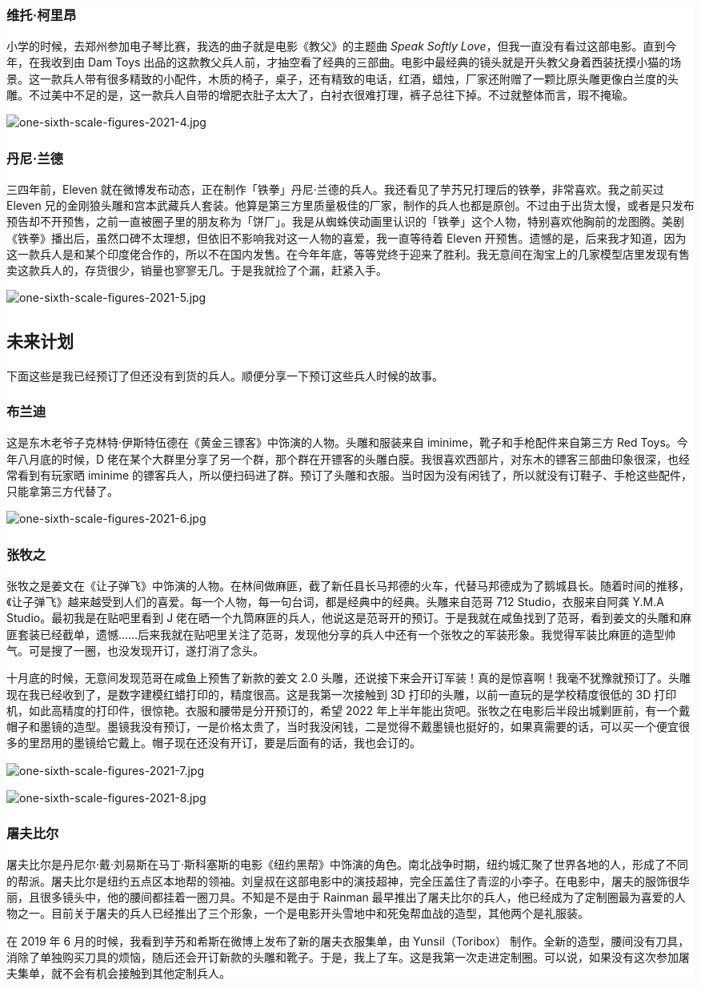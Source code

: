 ### 维托·柯里昂

小学的时候，去郑州参加电子琴比赛，我选的曲子就是电影《教父》的主题曲 *Speak Softly Love*，但我一直没有看过这部电影。直到今年，在我收到由 Dam Toys 出品的这款教父兵人前，才抽空看了经典的三部曲。电影中最经典的镜头就是开头教父身着西装抚摸小猫的场景。这一款兵人带有很多精致的小配件，木质的椅子，桌子，还有精致的电话，红酒，蜡烛，厂家还附赠了一颗比原头雕更像白兰度的头雕。不过美中不足的是，这一款兵人自带的增肥衣肚子太大了，白衬衣很难打理，裤子总往下掉。不过就整体而言，瑕不掩瑜。

![one-sixth-scale-figures-2021-4.jpg](/images/one-sixth-scale-figures-2021-4.jpg "维托·柯里昂以及各种精致配件")

### 丹尼·兰德

三四年前，Eleven 就在微博发布动态，正在制作「铁拳」丹尼·兰德的兵人。我还看见了芋艿兄打理后的铁拳，非常喜欢。我之前买过 Eleven 兄的金刚狼头雕和宫本武藏兵人套装。他算是第三方里质量极佳的厂家，制作的兵人也都是原创。不过由于出货太慢，或者是只发布预告却不开预售，之前一直被圈子里的朋友称为「饼厂」。我是从蜘蛛侠动画里认识的「铁拳」这个人物，特别喜欢他胸前的龙图腾。美剧《铁拳》播出后，虽然口碑不太理想，但依旧不影响我对这一人物的喜爱，我一直等待着 Eleven 开预售。遗憾的是，后来我才知道，因为这一款兵人是和某个印度佬合作的，所以不在国内发售。在今年年底，等等党终于迎来了胜利。我无意间在淘宝上的几家模型店里发现有售卖这款兵人的，存货很少，销量也寥寥无几。于是我就捡了个漏，赶紧入手。

![one-sixth-scale-figures-2021-5.jpg](/images/one-sixth-scale-figures-2021-5.jpg "丹尼·兰德")

## 未来计划

下面这些是我已经预订了但还没有到货的兵人。顺便分享一下预订这些兵人时候的故事。

### 布兰迪

这是东木老爷子克林特·伊斯特伍德在《黄金三镖客》中饰演的人物。头雕和服装来自 iminime，靴子和手枪配件来自第三方 Red Toys。今年八月底的时候，D 佬在某个大群里分享了另一个群，那个群在开镖客的头雕白膜。我很喜欢西部片，对东木的镖客三部曲印象很深，也经常看到有玩家晒 iminime 的镖客兵人，所以便扫码进了群。预订了头雕和衣服。当时因为没有闲钱了，所以就没有订鞋子、手枪这些配件，只能拿第三方代替了。

![one-sixth-scale-figures-2021-6.jpg](/images/one-sixth-scale-figures-2021-6.jpg "布兰迪")

### 张牧之

张牧之是姜文在《让子弹飞》中饰演的人物。在林间做麻匪，截了新任县长马邦德的火车，代替马邦德成为了鹅城县长。随着时间的推移，《让子弹飞》越来越受到人们的喜爱。每一个人物，每一句台词，都是经典中的经典。头雕来自范哥 712 Studio，衣服来自阿龚 Y.M.A Studio。最初我是在贴吧里看到 J 佬在晒一个九筒麻匪的兵人，他说这是范哥开的预订。于是我就在咸鱼找到了范哥，看到姜文的头雕和麻匪套装已经截单，遗憾……后来我就在贴吧里关注了范哥，发现他分享的兵人中还有一个张牧之的军装形象。我觉得军装比麻匪的造型帅气。可是搜了一圈，也没发现开订，遂打消了念头。

十月底的时候，无意间发现范哥在咸鱼上预售了新款的姜文 2.0 头雕，还说接下来会开订军装！真的是惊喜啊！我毫不犹豫就预订了。头雕现在我已经收到了，是数字建模红蜡打印的，精度很高。这是我第一次接触到 3D 打印的头雕，以前一直玩的是学校精度很低的 3D 打印机，如此高精度的打印件，很惊艳。衣服和腰带是分开预订的，希望 2022 年上半年能出货吧。张牧之在电影后半段出城剿匪前，有一个戴帽子和墨镜的造型。墨镜我没有预订，一是价格太贵了，当时我没闲钱，二是觉得不戴墨镜也挺好的，如果真需要的话，可以买一个便宜很多的里昂用的墨镜给它戴上。帽子现在还没有开订，要是后面有的话，我也会订的。

![one-sixth-scale-figures-2021-7.jpg](/images/one-sixth-scale-figures-2021-7.jpg "张牧之头雕")

![one-sixth-scale-figures-2021-8.jpg](/images/one-sixth-scale-figures-2021-8.jpg "军装样板")

### 屠夫比尔

屠夫比尔是丹尼尔·戴·刘易斯在马丁·斯科塞斯的电影《纽约黑帮》中饰演的角色。南北战争时期，纽约城汇聚了世界各地的人，形成了不同的帮派。屠夫比尔是纽约五点区本地帮的领袖。刘皇叔在这部电影中的演技超神，完全压盖住了青涩的小李子。在电影中，屠夫的服饰很华丽，且很多镜头中，他的腰间都挂着一圈刀具。不知是不是由于 Rainman 最早推出了屠夫比尔的兵人，他已经成为了定制圈最为喜爱的人物之一。目前关于屠夫的兵人已经推出了三个形象，一个是电影开头雪地中和死兔帮血战的造型，其他两个是礼服装。

在 2019 年 6 月的时候，我看到芋艿和希斯在微博上发布了新的屠夫衣服集单，由 Yunsil（Toribox） 制作。全新的造型，腰间没有刀具，消除了单独购买刀具的烦恼，随后还会开订新款的头雕和靴子。于是，我上了车。这是我第一次走进定制圈。可以说，如果没有这次参加屠夫集单，就不会有机会接触到其他定制兵人。
